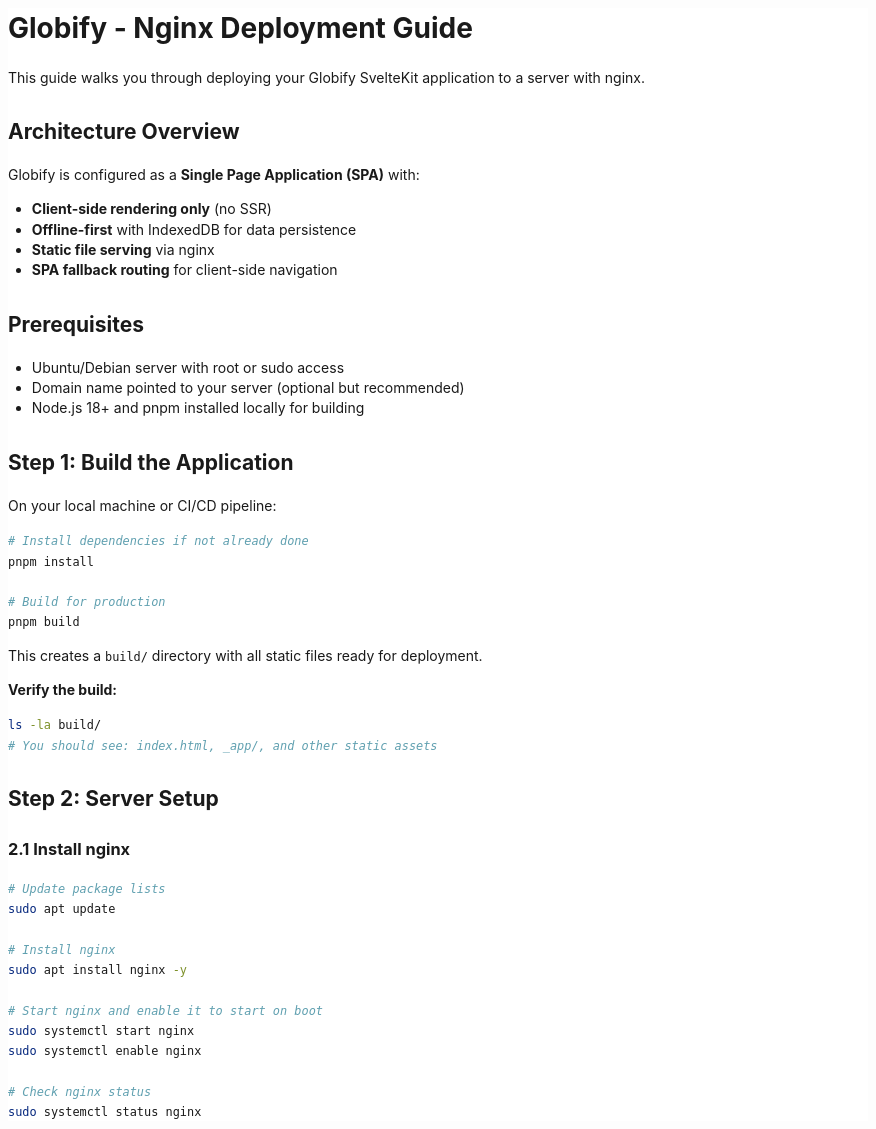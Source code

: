 # Globify - Nginx Deployment Guide

This guide walks you through deploying your Globify SvelteKit application to a server with nginx.

## Architecture Overview

Globify is configured as a **Single Page Application (SPA)** with:
- **Client-side rendering only** (no SSR)
- **Offline-first** with IndexedDB for data persistence
- **Static file serving** via nginx
- **SPA fallback routing** for client-side navigation

## Prerequisites

- Ubuntu/Debian server with root or sudo access
- Domain name pointed to your server (optional but recommended)
- Node.js 18+ and pnpm installed locally for building

## Step 1: Build the Application

On your local machine or CI/CD pipeline:

```bash
# Install dependencies if not already done
pnpm install

# Build for production
pnpm build
```

This creates a `build/` directory with all static files ready for deployment.

**Verify the build:**
```bash
ls -la build/
# You should see: index.html, _app/, and other static assets
```

## Step 2: Server Setup

### 2.1 Install nginx

```bash
# Update package lists
sudo apt update

# Install nginx
sudo apt install nginx -y

# Start nginx and enable it to start on boot
sudo systemctl start nginx
sudo systemctl enable nginx

# Check nginx status
sudo systemctl status nginx
```
